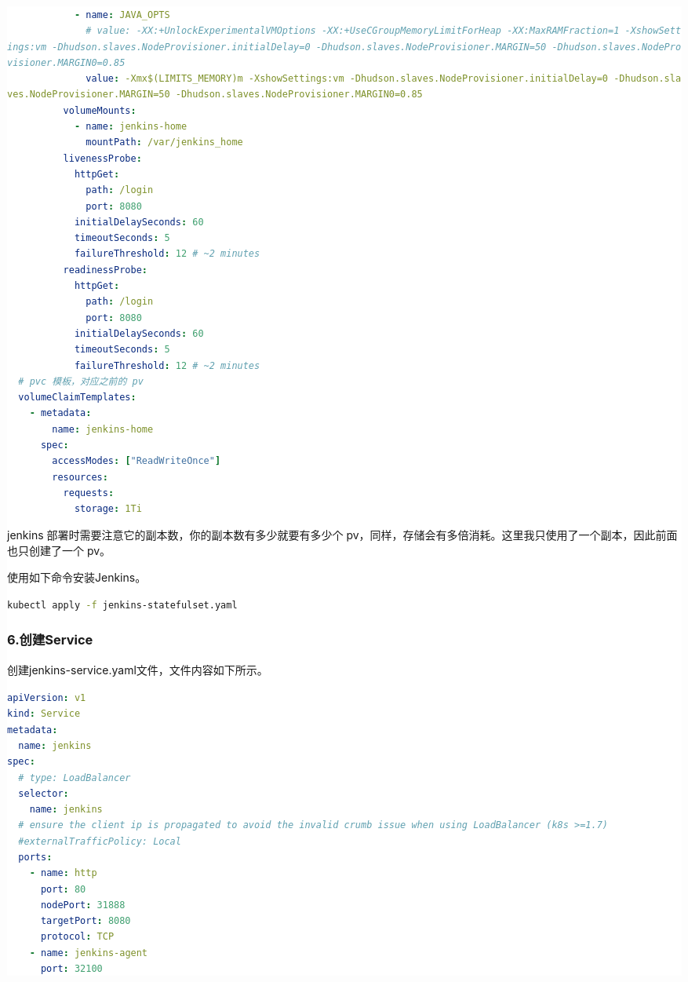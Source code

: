```yaml
            - name: JAVA_OPTS
              # value: -XX:+UnlockExperimentalVMOptions -XX:+UseCGroupMemoryLimitForHeap -XX:MaxRAMFraction=1 -XshowSettings:vm -Dhudson.slaves.NodeProvisioner.initialDelay=0 -Dhudson.slaves.NodeProvisioner.MARGIN=50 -Dhudson.slaves.NodeProvisioner.MARGIN0=0.85
              value: -Xmx$(LIMITS_MEMORY)m -XshowSettings:vm -Dhudson.slaves.NodeProvisioner.initialDelay=0 -Dhudson.slaves.NodeProvisioner.MARGIN=50 -Dhudson.slaves.NodeProvisioner.MARGIN0=0.85
          volumeMounts:
            - name: jenkins-home
              mountPath: /var/jenkins_home
          livenessProbe:
            httpGet:
              path: /login
              port: 8080
            initialDelaySeconds: 60
            timeoutSeconds: 5
            failureThreshold: 12 # ~2 minutes
          readinessProbe:
            httpGet:
              path: /login
              port: 8080
            initialDelaySeconds: 60
            timeoutSeconds: 5
            failureThreshold: 12 # ~2 minutes
  # pvc 模板，对应之前的 pv
  volumeClaimTemplates:
    - metadata:
        name: jenkins-home
      spec:
        accessModes: ["ReadWriteOnce"]
        resources:
          requests:
            storage: 1Ti
```

jenkins 部署时需要注意它的副本数，你的副本数有多少就要有多少个 pv，同样，存储会有多倍消耗。这里我只使用了一个副本，因此前面也只创建了一个 pv。

使用如下命令安装Jenkins。

```bash
kubectl apply -f jenkins-statefulset.yaml 
```

### 6.创建Service

创建jenkins-service.yaml文件，文件内容如下所示。

```yaml
apiVersion: v1
kind: Service
metadata:
  name: jenkins
spec:
  # type: LoadBalancer
  selector:
    name: jenkins
  # ensure the client ip is propagated to avoid the invalid crumb issue when using LoadBalancer (k8s >=1.7)
  #externalTrafficPolicy: Local
  ports:
    - name: http
      port: 80
      nodePort: 31888
      targetPort: 8080
      protocol: TCP
    - name: jenkins-agent
      port: 32100
```